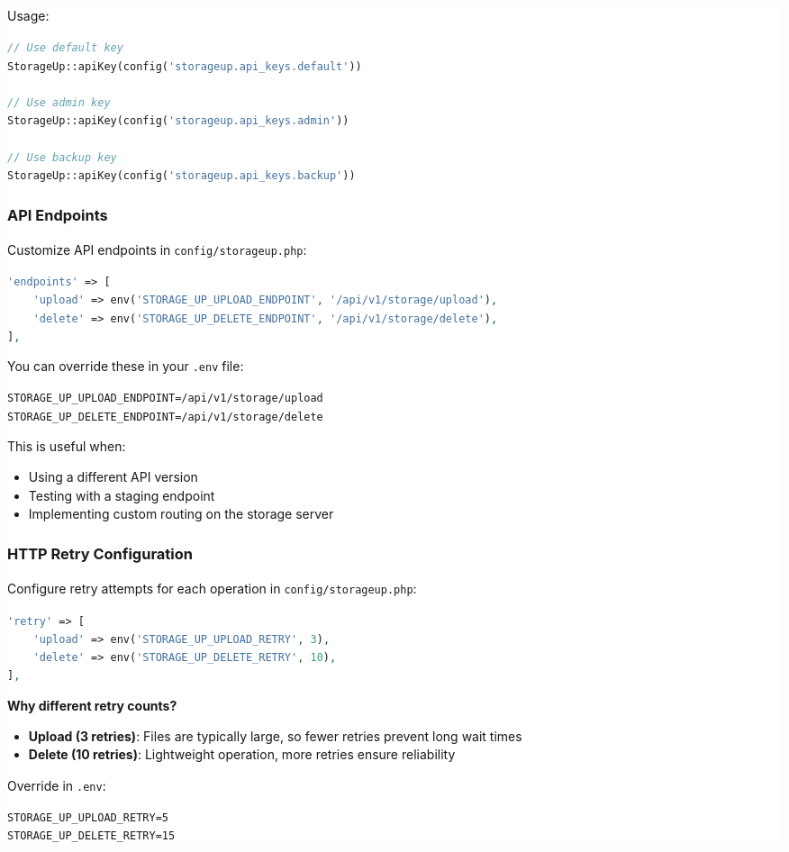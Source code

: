 Usage:

```php
// Use default key
StorageUp::apiKey(config('storageup.api_keys.default'))

// Use admin key
StorageUp::apiKey(config('storageup.api_keys.admin'))

// Use backup key
StorageUp::apiKey(config('storageup.api_keys.backup'))
```

### API Endpoints

Customize API endpoints in `config/storageup.php`:

```php
'endpoints' => [
    'upload' => env('STORAGE_UP_UPLOAD_ENDPOINT', '/api/v1/storage/upload'),
    'delete' => env('STORAGE_UP_DELETE_ENDPOINT', '/api/v1/storage/delete'),
],
```

You can override these in your `.env` file:

```env
STORAGE_UP_UPLOAD_ENDPOINT=/api/v1/storage/upload
STORAGE_UP_DELETE_ENDPOINT=/api/v1/storage/delete
```

This is useful when:
- Using a different API version
- Testing with a staging endpoint
- Implementing custom routing on the storage server

### HTTP Retry Configuration

Configure retry attempts for each operation in `config/storageup.php`:

```php
'retry' => [
    'upload' => env('STORAGE_UP_UPLOAD_RETRY', 3),
    'delete' => env('STORAGE_UP_DELETE_RETRY', 10),
],
```

**Why different retry counts?**
- **Upload (3 retries)**: Files are typically large, so fewer retries prevent long wait times
- **Delete (10 retries)**: Lightweight operation, more retries ensure reliability

Override in `.env`:

```env
STORAGE_UP_UPLOAD_RETRY=5
STORAGE_UP_DELETE_RETRY=15
```
